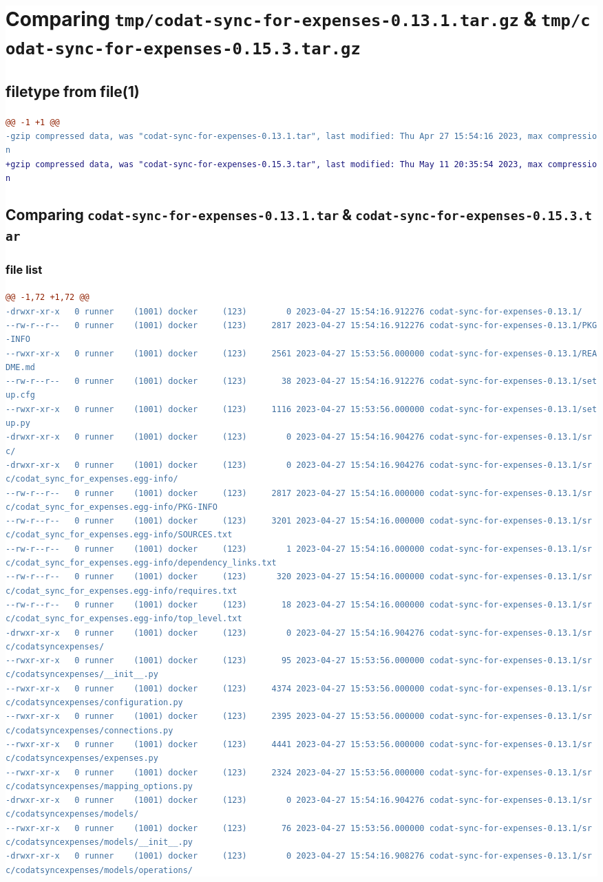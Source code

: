 # Comparing `tmp/codat-sync-for-expenses-0.13.1.tar.gz` & `tmp/codat-sync-for-expenses-0.15.3.tar.gz`

## filetype from file(1)

```diff
@@ -1 +1 @@
-gzip compressed data, was "codat-sync-for-expenses-0.13.1.tar", last modified: Thu Apr 27 15:54:16 2023, max compression
+gzip compressed data, was "codat-sync-for-expenses-0.15.3.tar", last modified: Thu May 11 20:35:54 2023, max compression
```

## Comparing `codat-sync-for-expenses-0.13.1.tar` & `codat-sync-for-expenses-0.15.3.tar`

### file list

```diff
@@ -1,72 +1,72 @@
-drwxr-xr-x   0 runner    (1001) docker     (123)        0 2023-04-27 15:54:16.912276 codat-sync-for-expenses-0.13.1/
--rw-r--r--   0 runner    (1001) docker     (123)     2817 2023-04-27 15:54:16.912276 codat-sync-for-expenses-0.13.1/PKG-INFO
--rwxr-xr-x   0 runner    (1001) docker     (123)     2561 2023-04-27 15:53:56.000000 codat-sync-for-expenses-0.13.1/README.md
--rw-r--r--   0 runner    (1001) docker     (123)       38 2023-04-27 15:54:16.912276 codat-sync-for-expenses-0.13.1/setup.cfg
--rwxr-xr-x   0 runner    (1001) docker     (123)     1116 2023-04-27 15:53:56.000000 codat-sync-for-expenses-0.13.1/setup.py
-drwxr-xr-x   0 runner    (1001) docker     (123)        0 2023-04-27 15:54:16.904276 codat-sync-for-expenses-0.13.1/src/
-drwxr-xr-x   0 runner    (1001) docker     (123)        0 2023-04-27 15:54:16.904276 codat-sync-for-expenses-0.13.1/src/codat_sync_for_expenses.egg-info/
--rw-r--r--   0 runner    (1001) docker     (123)     2817 2023-04-27 15:54:16.000000 codat-sync-for-expenses-0.13.1/src/codat_sync_for_expenses.egg-info/PKG-INFO
--rw-r--r--   0 runner    (1001) docker     (123)     3201 2023-04-27 15:54:16.000000 codat-sync-for-expenses-0.13.1/src/codat_sync_for_expenses.egg-info/SOURCES.txt
--rw-r--r--   0 runner    (1001) docker     (123)        1 2023-04-27 15:54:16.000000 codat-sync-for-expenses-0.13.1/src/codat_sync_for_expenses.egg-info/dependency_links.txt
--rw-r--r--   0 runner    (1001) docker     (123)      320 2023-04-27 15:54:16.000000 codat-sync-for-expenses-0.13.1/src/codat_sync_for_expenses.egg-info/requires.txt
--rw-r--r--   0 runner    (1001) docker     (123)       18 2023-04-27 15:54:16.000000 codat-sync-for-expenses-0.13.1/src/codat_sync_for_expenses.egg-info/top_level.txt
-drwxr-xr-x   0 runner    (1001) docker     (123)        0 2023-04-27 15:54:16.904276 codat-sync-for-expenses-0.13.1/src/codatsyncexpenses/
--rwxr-xr-x   0 runner    (1001) docker     (123)       95 2023-04-27 15:53:56.000000 codat-sync-for-expenses-0.13.1/src/codatsyncexpenses/__init__.py
--rwxr-xr-x   0 runner    (1001) docker     (123)     4374 2023-04-27 15:53:56.000000 codat-sync-for-expenses-0.13.1/src/codatsyncexpenses/configuration.py
--rwxr-xr-x   0 runner    (1001) docker     (123)     2395 2023-04-27 15:53:56.000000 codat-sync-for-expenses-0.13.1/src/codatsyncexpenses/connections.py
--rwxr-xr-x   0 runner    (1001) docker     (123)     4441 2023-04-27 15:53:56.000000 codat-sync-for-expenses-0.13.1/src/codatsyncexpenses/expenses.py
--rwxr-xr-x   0 runner    (1001) docker     (123)     2324 2023-04-27 15:53:56.000000 codat-sync-for-expenses-0.13.1/src/codatsyncexpenses/mapping_options.py
-drwxr-xr-x   0 runner    (1001) docker     (123)        0 2023-04-27 15:54:16.904276 codat-sync-for-expenses-0.13.1/src/codatsyncexpenses/models/
--rwxr-xr-x   0 runner    (1001) docker     (123)       76 2023-04-27 15:53:56.000000 codat-sync-for-expenses-0.13.1/src/codatsyncexpenses/models/__init__.py
-drwxr-xr-x   0 runner    (1001) docker     (123)        0 2023-04-27 15:54:16.908276 codat-sync-for-expenses-0.13.1/src/codatsyncexpenses/models/operations/
```